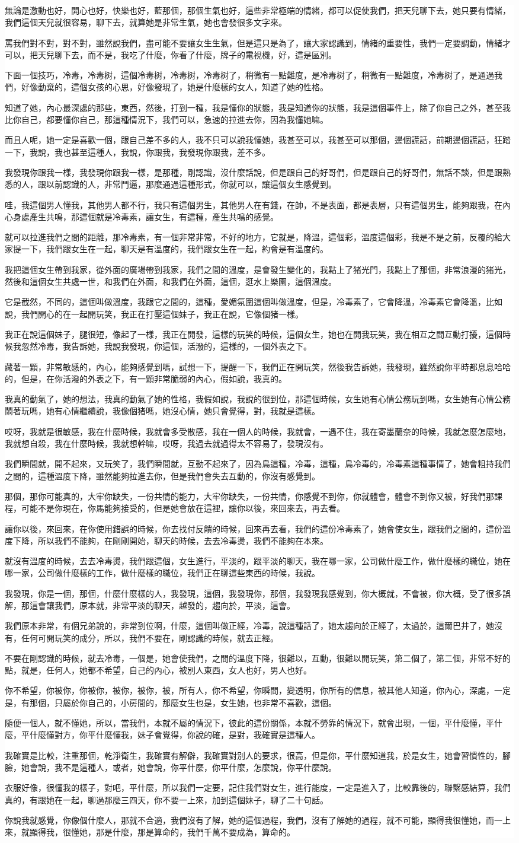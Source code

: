 無論是激動也好，開心也好，快樂也好，藍那個，那個生氣也好，這些非常極端的情緒，都可以促使我們，把天兒聊下去，她只要有情緒，我們這個天兒就很容易，聊下去，就算她是非常生氣，她也會發很多文字來。

罵我們對不對，對不對，雖然說我們，盡可能不要讓女生生氣，但是這只是為了，讓大家認識到，情緒的重要性，我們一定要調動，情緒才可以，把天兒聊下去，而不是，我吃了什麼，你看了什麼，牌子的電視機，好，這是區別。

下面一個技巧，冷毒，冷毒树，這個冷毒树，冷毒树，冷毒树了，稍微有一點難度，是冷毒树了，稍微有一點難度，冷毒树了，是通過我們，好像動棄的，這個女孩的心思，好像發現了，她是什麼樣的女人，知道了她的性格。

知道了她，內心最深處的那些，東西，然後，打到一種，我是懂你的狀態，我是知道你的狀態，我是這個事件上，除了你自己之外，甚至我比你自己，都要懂你自己，那這種情況下，我們可以，急速的拉進去你，因為我懂她嘛。

而且人呢，她一定是喜歡一個，跟自己差不多的人，我不只可以說我懂她，我甚至可以，我甚至可以那個，邊個謊話，前期邊個謊話，狂踏一下，我說，我也甚至這種人，我說，你跟我，我發現你跟我，差不多。

我發現你跟我一樣，我發現你跟我一樣，是那種，剛認識，沒什麼話說，但是跟自己的好哥們，但是跟自己的好哥們，無話不談，但是跟熟悉的人，跟以前認識的人，非常鬥逼，那麼通過這種形式，你就可以，讓這個女生感覺到。

哇，我這個男人懂我，其他男人都不行，我只有這個男生，其他男人在有錢，在帥，不是表面，都是表層，只有這個男生，能夠跟我，在內心身處產生共鳴，那這個就是冷毒素，讓女生，有這種，產生共鳴的感覺。

就可以拉進我們之間的距離，那冷毒素，有一個非常非常，不好的地方，它就是，降溫，這個彩，溫度這個彩，我是不是之前，反覆的給大家提一下，我們跟女生在一起，聊天是有溫度的，我們跟女生在一起，約會是有溫度的。

我把這個女生帶到我家，從外面的廣場帶到我家，我們之間的溫度，是會發生變化的，我點上了猪光門，我點上了那個，非常浪漫的猪光，然後和這個女生共處一世，和我們在外面，和我們在外面，這個，逛水上樂園，這個溫度。

它是截然，不同的，這個叫做溫度，我跟它之間的，這種，愛媚氛圍這個叫做溫度，但是，冷毒素了，它會降溫，冷毒素它會降溫，比如說，我們開心的在一起開玩笑，我正在打壓這個妹子，我正在說，它像個猪一樣。

我正在說這個妹子，腿很短，像起了一樣，我正在開發，這樣的玩笑的時候，這個女生，她也在開我玩笑，我在相互之間互動打擾，這個時候我忽然冷毒，我告訴她，我說我發現，你這個，活潑的，這樣的，一個外表之下。

藏著一顆，非常敏感的，內心，能夠感覺到嗎，試想一下，提醒一下，我們正在開玩笑，然後我告訴她，我發現，雖然說你平時都息息哈哈的，但是，在你活潑的外表之下，有一顆非常脆弱的內心，假如說，我真的。

我真的動氣了，她的想法，我真的動氣了她的性格，我假如說，我說的很到位，那這個時候，女生她有心情公務玩到嗎，女生她有心情公務鬧著玩嗎，她有心情繼續說，我像個猪嗎，她沒心情，她只會覺得，對，我就是這樣。

哎呀，我就是很敏感，我在什麼時候，我就會多受散感，我在一個人的時候，我就會，一遇不住，我在寄墨蘭奈的時候，我就怎麼怎麼地，我就想自殺，我在什麼時候，我就想幹嘛，哎呀，我過去就過得太不容易了，發現沒有。

我們瞬間就，開不起來，又玩笑了，我們瞬間就，互動不起來了，因為鳥這種，冷毒，這種，鳥冷毒的，冷毒素這種事情了，她會粗持我們之間的，這種溫度下降，雖然能夠拉進去你，但是我們會失去互動的，你沒有感覺到。

那個，那你可能真的，大牢你缺失，一份共情的能力，大牢你缺失，一份共情，你感覺不到你，你就體會，體會不到你又被，好我們那課程，可能不是你現在，你馬能夠接受的，但是她會放在這裡，讓你以後，來回來去，再去看。

讓你以後，來回來，在你使用錯誤的時候，你去找付反饋的時候，回來再去看，我們的這份冷毒素了，她會使女生，跟我們之間的，這份溫度下降，所以我們不能夠，在剛剛開始，聊天的時候，去去冷毒燙，我們不能夠在本來。

就沒有溫度的時候，去去冷毒燙，我們跟這個，女生進行，平淡的，跟平淡的聊天，我在哪一家，公司做什麼工作，做什麼樣的職位，她在哪一家，公司做什麼樣的工作，做什麼樣的職位，我們正在聊這些東西的時候，我說。

我發現，你是一個，那個，什麼什麼樣的人，我發現，這個，我發現你，那個，我發現我感覺到，你大概就，不會被，你大概，受了很多誤解，那這會讓我們，原本就，非常平淡的聊天，越發的，趨向於，平淡，這會。

我們原本非常，有個兄弟說的，非常到位啊，什麼，這個叫做正經，冷毒，說這種話了，她太趨向於正經了，太過於，這爾巴井了，她沒有，任何可開玩笑的成分，所以，我們不要在，剛認識的時候，就去正經。

不要在剛認識的時候，就去冷毒，一個是，她會使我們，之間的溫度下降，很難以，互動，很難以開玩笑，第二個了，第二個，非常不好的點，就是，任何人，她都不希望，自己的內心，被別人東西，女人也好，男人也好。

你不希望，你被你，你被你，被你，被你，被，所有人，你不希望，你瞬間，變透明，你所有的信息，被其他人知道，你內心，深處，一定是，有那個，只屬於你自己的，小房間的，那麼女生也是，女生她，也非常不喜歡，這個。

隨便一個人，就不懂她，所以，當我們，本就不屬的情況下，彼此的這份關係，本就不勞靠的情況下，就會出現，一個，平什麼懂，平什麼，平什麼懂對方，你平什麼懂我，妹子會覺得，你說的確，是對，我確實是這種人。

我確實是比較，注重那個，乾淨衛生，我確實有解僻，我確實對別人的要求，很高，但是你，平什麼知道我，於是女生，她會習慣性的，腳臉，她會說，我不是這種人，或者，她會說，你平什麼，你平什麼，怎麼說，你平什麼說。

衣服好像，很懂我的樣子，對吧，平什麼，所以我們一定要，記住我們對女生，進行能度，一定是進入了，比較靠後的，聯繫感結算，我們真的，有跟她在一起，聊過那麼三四天，你不要一上來，加到這個妹子，聊了二十句話。

你說我就感覺，你像個什麼人，那就不合適，我們沒有了解，她的這個過程，我們，沒有了解她的過程，就不可能，顯得我很懂她，而一上來，就顯得我，很懂她，那是什麼，那是算命的，我們千萬不要成為，算命的。
